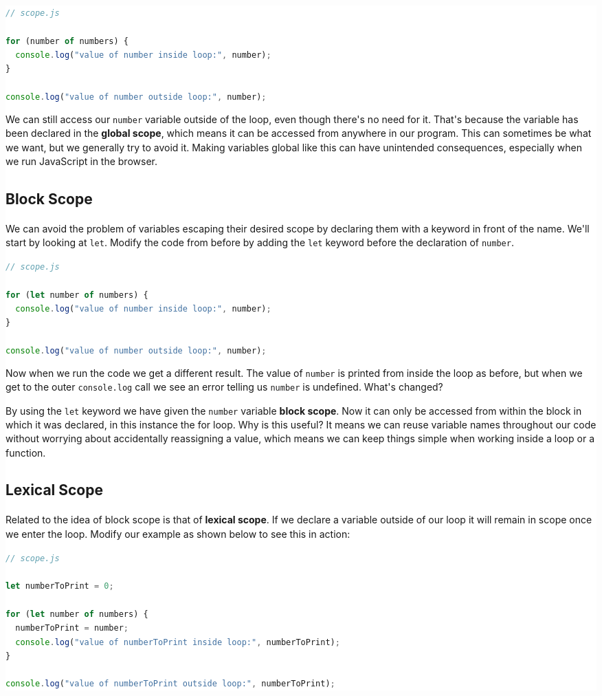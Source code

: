 ```js
// scope.js

for (number of numbers) {
  console.log("value of number inside loop:", number);
}

console.log("value of number outside loop:", number);
```

We can still access our `number` variable outside of the loop, even though there's no need for it. That's because the variable has been declared in the **global scope**, which means it can be accessed from anywhere in our program. This can sometimes be what we want, but we generally try to avoid it. Making variables global like this can have unintended consequences, especially when we run JavaScript in the browser.

## Block Scope

We can avoid the problem of variables escaping their desired scope by declaring them with a keyword in front of the name. We'll start by looking at `let`. Modify the code from before by adding the `let` keyword before the declaration of `number`.

```js
// scope.js

for (let number of numbers) {
  console.log("value of number inside loop:", number);
}

console.log("value of number outside loop:", number);
```

Now when we run the code we get a different result. The value of `number` is printed from inside the loop as before, but when we get to the outer `console.log` call we see an error telling us `number` is undefined. What's changed?

By using the `let` keyword we have given the `number` variable **block scope**. Now it can only be accessed from within the block in which it was declared, in this instance the for loop. Why is this useful? It means we can reuse variable names throughout our code without worrying about accidentally reassigning a value, which means we can keep things simple when working inside a loop or a function.

## Lexical Scope

Related to the idea of block scope is that of **lexical scope**. If we declare a variable outside of our loop it will remain in scope once we enter the loop. Modify our example as shown below to see this in action:

```js
// scope.js

let numberToPrint = 0;

for (let number of numbers) {
  numberToPrint = number;
  console.log("value of numberToPrint inside loop:", numberToPrint);
}

console.log("value of numberToPrint outside loop:", numberToPrint);
```
